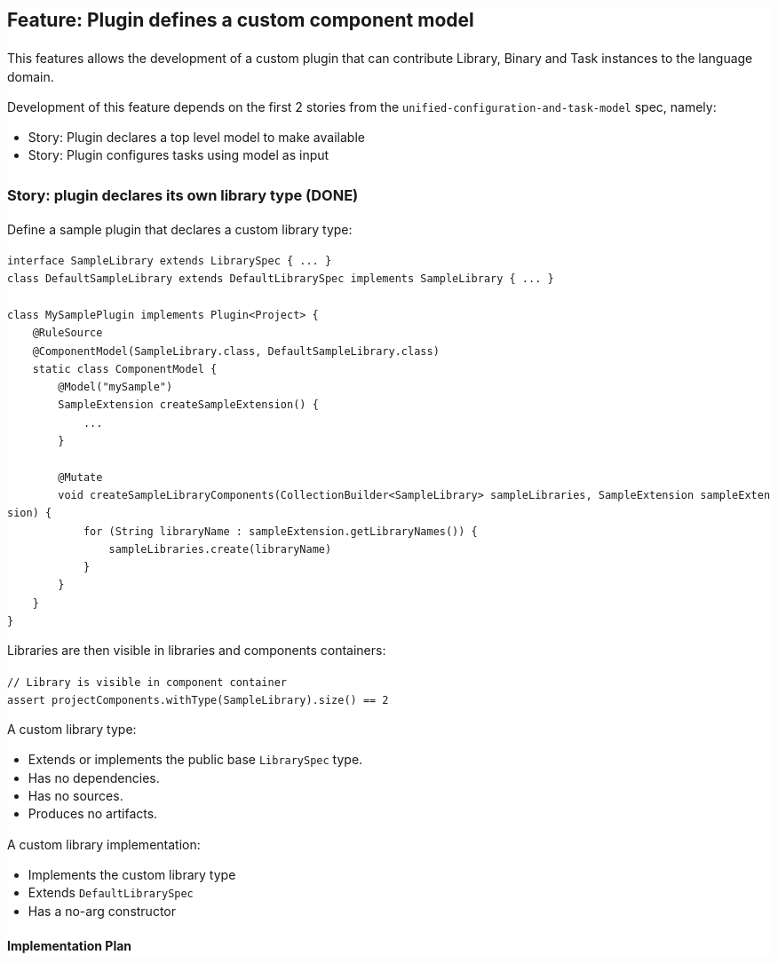 ## Feature: Plugin defines a custom component model

This features allows the development of a custom plugin that can contribute Library, Binary and Task instances to the language domain.

Development of this feature depends on the first 2 stories from the `unified-configuration-and-task-model` spec, namely:

- Story: Plugin declares a top level model to make available
- Story: Plugin configures tasks using model as input

### Story: plugin declares its own library type (DONE)

Define a sample plugin that declares a custom library type:
    
    interface SampleLibrary extends LibrarySpec { ... }
    class DefaultSampleLibrary extends DefaultLibrarySpec implements SampleLibrary { ... }

    class MySamplePlugin implements Plugin<Project> {
        @RuleSource
        @ComponentModel(SampleLibrary.class, DefaultSampleLibrary.class)
        static class ComponentModel {
            @Model("mySample")
            SampleExtension createSampleExtension() {
                ...
            }

            @Mutate
            void createSampleLibraryComponents(CollectionBuilder<SampleLibrary> sampleLibraries, SampleExtension sampleExtension) {
                for (String libraryName : sampleExtension.getLibraryNames()) {
                    sampleLibraries.create(libraryName)
                }
            }
        }
    }

Libraries are then visible in libraries and components containers:

    // Library is visible in component container
    assert projectComponents.withType(SampleLibrary).size() == 2

A custom library type:
- Extends or implements the public base `LibrarySpec` type.
- Has no dependencies.
- Has no sources.
- Produces no artifacts.

A custom library implementation:
- Implements the custom library type
- Extends `DefaultLibrarySpec`
- Has a no-arg constructor

#### Implementation Plan
